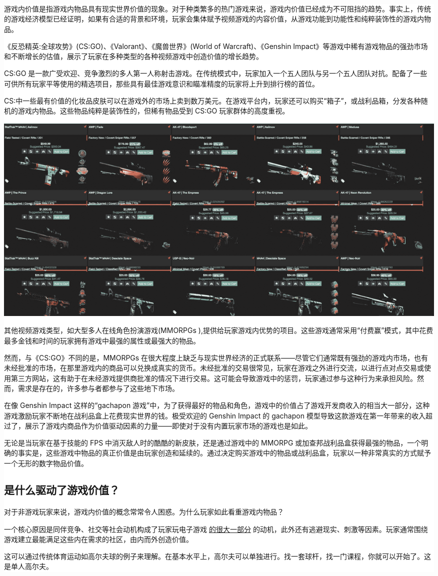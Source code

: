 游戏内价值是指游戏内物品具有现实世界价值的现象。对于种类繁多的热门游戏来说，游戏内价值已经成为不可阻挡的趋势。事实上，传统的游戏经济模型已经证明，如果有合适的背景和环境，玩家会集体赋予视频游戏的内容价值，从游戏功能到功能性和纯粹装饰性的游戏内物品。

《反恐精英:全球攻势》(CS:GO)、《Valorant》、《魔兽世界》(World of Warcraft)、《Genshin Impact》等游戏中稀有游戏物品的强劲市场和不断增长的估值，展示了玩家在多种类型的各种视频游戏中创造价值的增长趋势。

CS:GO 是一款广受欢迎、竞争激烈的多人第一人称射击游戏。在传统模式中，玩家加入一个五人团队与另一个五人团队对抗。配备了一些可供所有玩家平等使用的精选项目，那些具有最佳游戏意识和瞄准精度的玩家将上升到排行榜的首位。

CS:中一些最有价值的化妆品皮肤可以在游戏外的市场上卖到数万美元。在游戏平台内，玩家还可以购买“箱子”，或战利品箱，分发各种随机的游戏内物品。这些物品纯粹是装饰性的，但稀有物品受到 CS:GO 玩家群体的高度重视。

![](img/c07387574169cb3cce1c654e71a72852.png)

其他视频游戏类型，如大型多人在线角色扮演游戏(MMORPGs ),提供给玩家游戏内优势的项目。这些游戏通常采用“付费赢”模式，其中花费最多金钱和时间的玩家拥有游戏中最强的属性或最强大的物品。

然而，与《CS:GO》不同的是，MMORPGs 在很大程度上缺乏与现实世界经济的正式联系——尽管它们通常既有强劲的游戏内市场，也有未经批准的市场，在那里游戏内的商品可以兑换成真实的货币。未经批准的交易很常见，玩家在游戏之外进行交流，以进行点对点交易或使用第三方网站，这有助于在未经游戏提供商批准的情况下进行交易。这可能会导致游戏中的惩罚，玩家通过参与这种行为来承担风险。然而，需求是存在的，许多参与者都参与了这些地下市场。

在像 Genshin Impact 这样的“gachapon 游戏”中，为了获得最好的物品和角色，游戏中的价值占了游戏开发商收入的相当大一部分，这种游戏激励玩家不断地在战利品盒上花费现实世界的钱。极受欢迎的 Genshin Impact 的 gachapon 模型导致这款游戏在第一年带来的收入超过了[](https://gamerant.com/genshin-impact-made-more-money-in-its-first-year-than-any-other-game/)，展示了游戏内商品作为价值驱动因素的力量——即使对于没有内置玩家市场的游戏也是如此。

无论是当玩家在基于技能的 FPS 中消灭敌人时的酷酷的新皮肤，还是通过游戏中的 MMORPG 或加查邦战利品盒获得最强的物品，一个明确的事实是，这些游戏中物品的真正价值是由玩家创造和延续的。通过决定购买游戏中的物品或战利品盒，玩家以一种非常真实的方式赋予一个无形的数字物品价值。

## 是什么驱动了游戏价值？

对于非游戏玩家来说，游戏内价值的概念常常令人困惑。为什么玩家如此看重游戏内物品？

一个核心原因是同伴竞争、社交等社会动机构成了玩家玩电子游戏 [的很大一部分](http://www.arise.mae.usp.br/wp-content/uploads/2018/03/Videogame-uses-gratification-aula.pdf) 的动机，此外还有逃避现实、刺激等因素。玩家通常围绕游戏建立最能满足这些内在需求的社区，由内而外创造价值。

这可以通过传统体育运动如高尔夫球的例子来理解。在基本水平上，高尔夫可以单独进行。找一套球杆，找一门课程，你就可以开始了。这是单人高尔夫。
